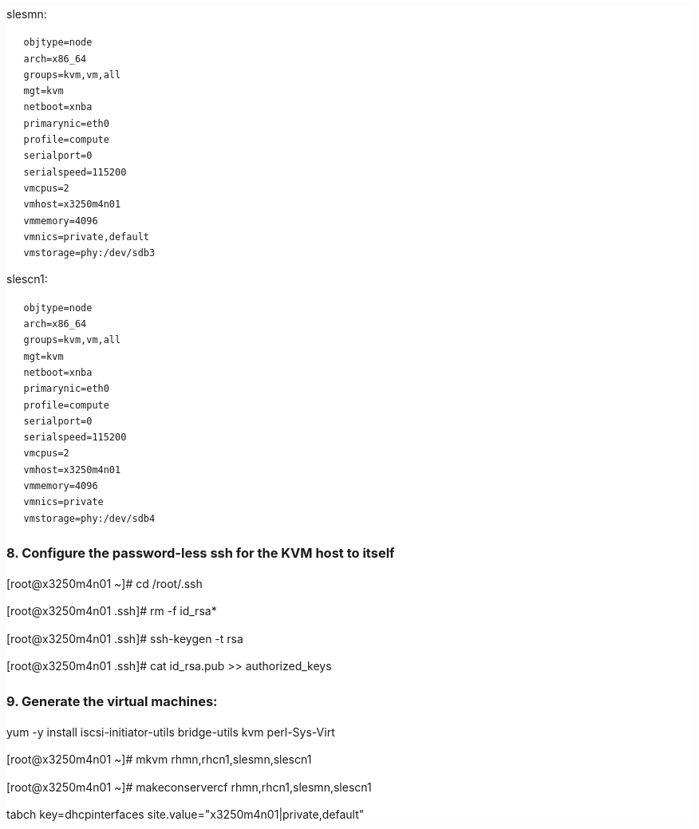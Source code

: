 
slesmn: 
    
       objtype=node
       arch=x86_64
       groups=kvm,vm,all
       mgt=kvm
       netboot=xnba
       primarynic=eth0
       profile=compute
       serialport=0
       serialspeed=115200
       vmcpus=2
       vmhost=x3250m4n01
       vmmemory=4096
       vmnics=private,default
       vmstorage=phy:/dev/sdb3
    

slescn1: 
    
       objtype=node
       arch=x86_64
       groups=kvm,vm,all
       mgt=kvm
       netboot=xnba
       primarynic=eth0
       profile=compute
       serialport=0
       serialspeed=115200
       vmcpus=2
       vmhost=x3250m4n01
       vmmemory=4096
       vmnics=private
       vmstorage=phy:/dev/sdb4
    

### 8\. Configure the password-less ssh for the KVM host to itself

\[root@x3250m4n01 ~\]# cd /root/.ssh 

\[root@x3250m4n01 .ssh\]# rm -f id_rsa* 

\[root@x3250m4n01 .ssh\]# ssh-keygen -t rsa 

\[root@x3250m4n01 .ssh\]# cat id_rsa.pub &gt;&gt; authorized_keys 

### 9\. Generate the virtual machines:

yum -y install iscsi-initiator-utils bridge-utils kvm perl-Sys-Virt 

\[root@x3250m4n01 ~\]# mkvm rhmn,rhcn1,slesmn,slescn1 

\[root@x3250m4n01 ~\]# makeconservercf rhmn,rhcn1,slesmn,slescn1 

tabch key=dhcpinterfaces site.value="x3250m4n01|private,default" 
